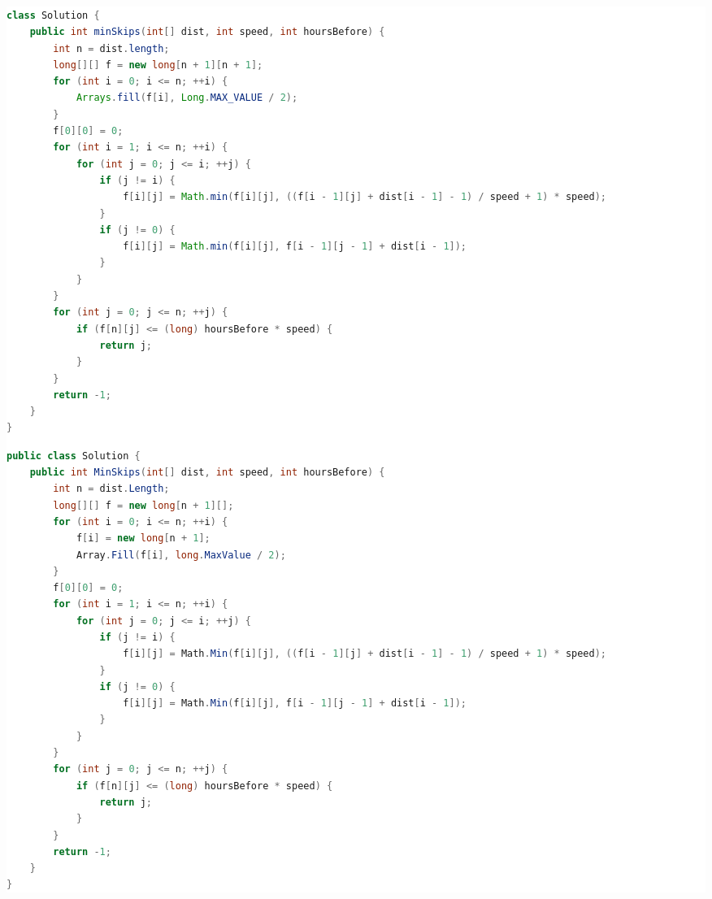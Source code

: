 ```java
class Solution {
    public int minSkips(int[] dist, int speed, int hoursBefore) {
        int n = dist.length;
        long[][] f = new long[n + 1][n + 1];
        for (int i = 0; i <= n; ++i) {
            Arrays.fill(f[i], Long.MAX_VALUE / 2);
        }
        f[0][0] = 0;
        for (int i = 1; i <= n; ++i) {
            for (int j = 0; j <= i; ++j) {
                if (j != i) {
                    f[i][j] = Math.min(f[i][j], ((f[i - 1][j] + dist[i - 1] - 1) / speed + 1) * speed);
                }
                if (j != 0) {
                    f[i][j] = Math.min(f[i][j], f[i - 1][j - 1] + dist[i - 1]);
                }
            }
        }
        for (int j = 0; j <= n; ++j) {
            if (f[n][j] <= (long) hoursBefore * speed) {
                return j;
            }
        }
        return -1;
    }
}
```

```csharp
public class Solution {
    public int MinSkips(int[] dist, int speed, int hoursBefore) {
        int n = dist.Length;
        long[][] f = new long[n + 1][];
        for (int i = 0; i <= n; ++i) {
            f[i] = new long[n + 1];
            Array.Fill(f[i], long.MaxValue / 2);
        }
        f[0][0] = 0;
        for (int i = 1; i <= n; ++i) {
            for (int j = 0; j <= i; ++j) {
                if (j != i) {
                    f[i][j] = Math.Min(f[i][j], ((f[i - 1][j] + dist[i - 1] - 1) / speed + 1) * speed);
                }
                if (j != 0) {
                    f[i][j] = Math.Min(f[i][j], f[i - 1][j - 1] + dist[i - 1]);
                }
            }
        }
        for (int j = 0; j <= n; ++j) {
            if (f[n][j] <= (long) hoursBefore * speed) {
                return j;
            }
        }
        return -1;
    }
}
```
